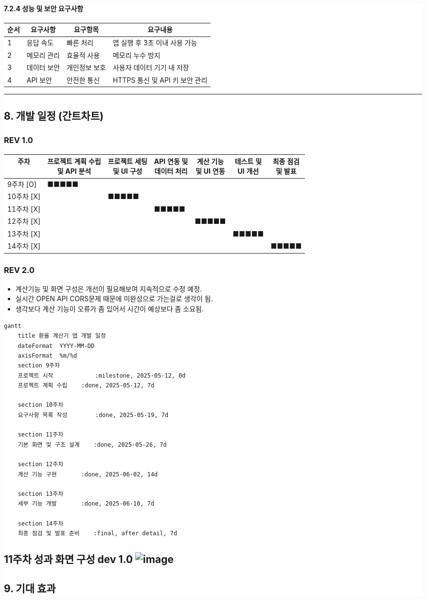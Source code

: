 #### 7.2.4 성능 및 보안 요구사항
| 순서 | 요구사항 | 요구항목 | 요구내용 |
|------|----------|----------|----------|
| 1 | 응답 속도 | 빠른 처리 | 앱 실행 후 3초 이내 사용 가능 |
| 2 | 메모리 관리 | 효율적 사용 | 메모리 누수 방지 |
| 3 | 데이터 보안 | 개인정보 보호 | 사용자 데이터 기기 내 저장 |
| 4 | API 보안 | 안전한 통신 | HTTPS 통신 및 API 키 보안 관리 |
---
## 8. 개발 일정 (간트차트)
### REV 1.0
| 주차   | 프로젝트 계획 수립<br>및 API 분석 | 프로젝트 세팅<br>및 UI 구성 | API 연동 및<br>데이터 처리 | 계산 기능<br>및 UI 연동 | 테스트 및<br>UI 개선 | 최종 점검<br>및 발표 |
|--------|------------------------------|----------------------------|-------------------------|----------------------|-------------------|-------------------|
| 9주차 [O] | ■■■■■                        |                            |                         |                      |                   |                   |
| 10주차 [X]|                              | ■■■■■                     |                         |                      |                   |                   |
| 11주차 [X]|                              |                            | ■■■■■                  |                      |                   |                   |
| 12주차 [X]|                              |                            |                         | ■■■■■              |                   |                   |
| 13주차 [X]|                              |                            |                         |                      | ■■■■■           |                   |
| 14주차 [X]|                              |                            |                         |                      |                   | ■■■■■            |
### REV 2.0
+ 계산기능 및 화면 구성은 개선이 필요해보여 지속적으로 수정 예정.
+ 실시간 OPEN API CORS문제 때문에 미완성으로 가는걸로 생각이 됨.
+ 생각보다 계산 기능이 오류가 좀 있어서 시간이 예상보다 좀 소요됨.
```mermaid
gantt
    title 환율 계산기 앱 개발 일정
    dateFormat  YYYY-MM-DD
    axisFormat  %m/%d
    section 9주차
    프로젝트 시작            :milestone, 2025-05-12, 0d
    프로젝트 계획 수립    :done, 2025-05-12, 7d
    
    section 10주차
    요구사항 목록 작성        :done, 2025-05-19, 7d
    
    section 11주차
    기본 화면 및 구조 설계    :done, 2025-05-26, 7d
    
    section 12주차
    계산 기능 구현       :done, 2025-06-02, 14d
    
    section 13주차
    세부 기능 개발       :done, 2025-06-10, 7d
    
    section 14주차
    최종 점검 및 발표 준비    :final, after detail, 7d
```
11주차 성과
화면 구성 dev 1.0
![image](https://github.com/user-attachments/assets/f1aebd23-34cd-44d7-9492-58e3d7e15b34)
---
## 9. 기대 효과 